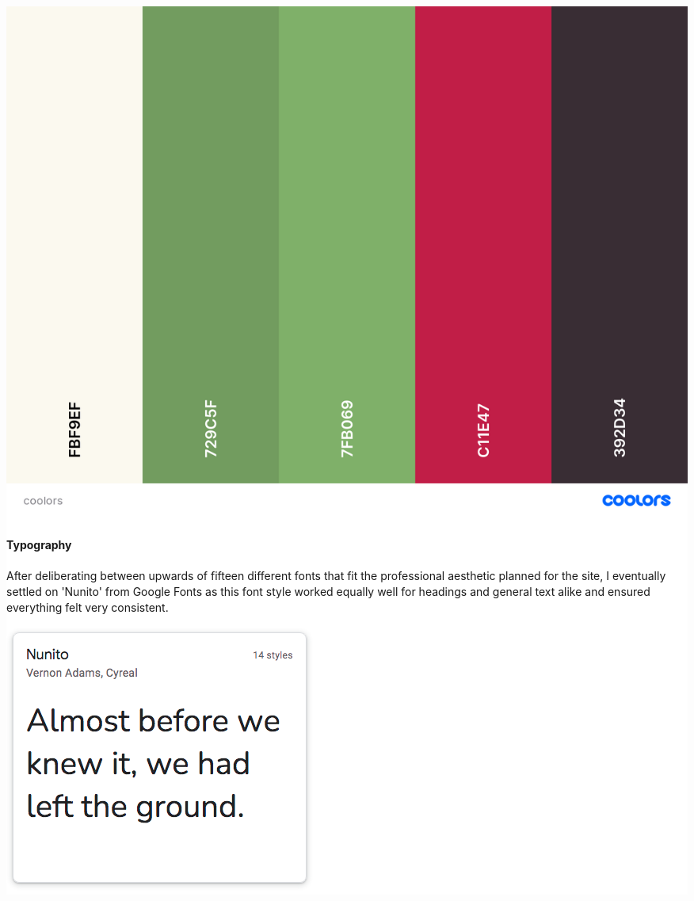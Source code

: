 ![Coolors screenshot](static/images/coolors.png)

#### Typography

After deliberating between upwards of fifteen different fonts that fit the professional aesthetic planned for the site, I eventually settled on 'Nunito' from Google Fonts as this font style worked equally well for headings and general text alike and ensured everything felt very consistent.

![Nunito screenshot](static/images/nunito.png)

